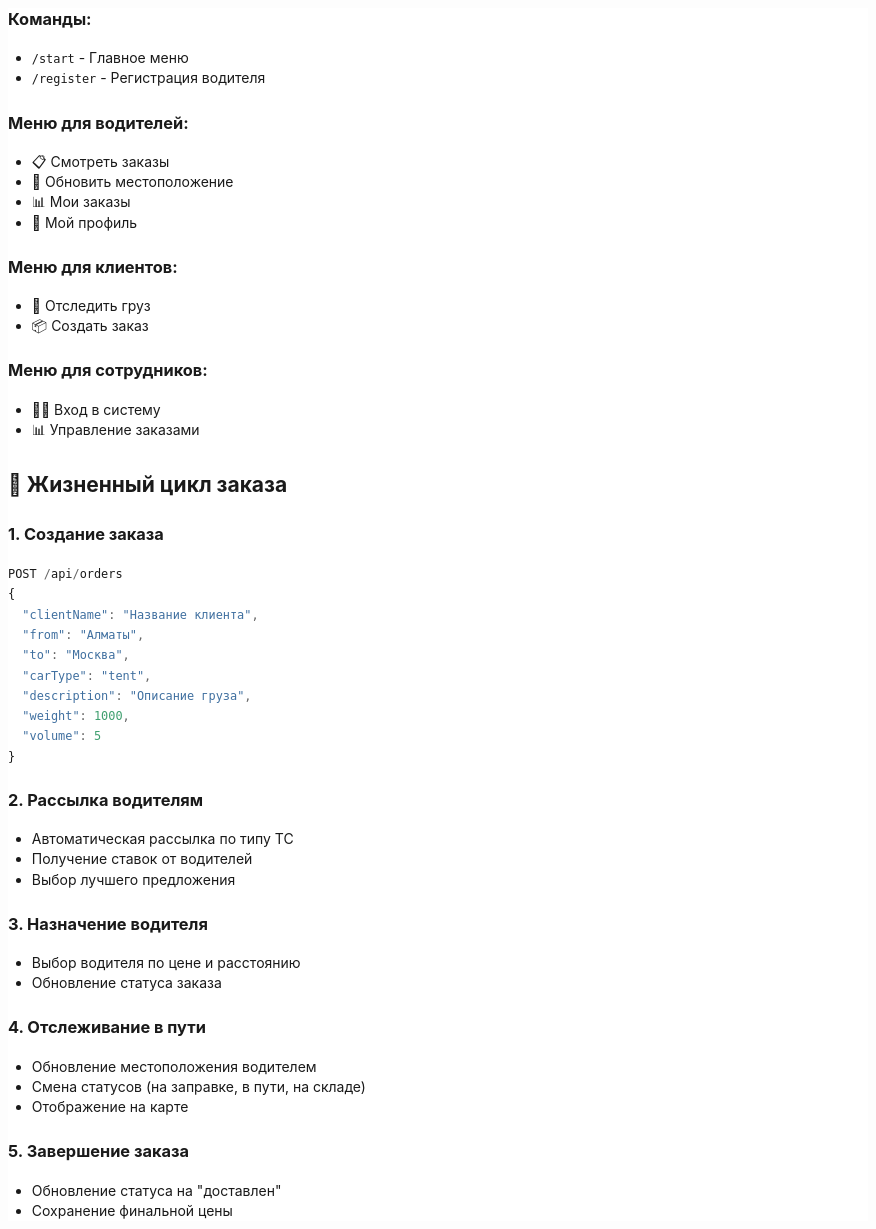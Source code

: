 ### Команды:
- `/start` - Главное меню
- `/register` - Регистрация водителя

### Меню для водителей:
- 📋 Смотреть заказы
- 📍 Обновить местоположение
- 📊 Мои заказы
- 👤 Мой профиль

### Меню для клиентов:
- 🔎 Отследить груз
- 📦 Создать заказ

### Меню для сотрудников:
- 👨‍💼 Вход в систему
- 📊 Управление заказами

## 🔄 Жизненный цикл заказа

### 1. Создание заказа
```typescript
POST /api/orders
{
  "clientName": "Название клиента",
  "from": "Алматы",
  "to": "Москва",
  "carType": "tent",
  "description": "Описание груза",
  "weight": 1000,
  "volume": 5
}
```

### 2. Рассылка водителям
- Автоматическая рассылка по типу ТС
- Получение ставок от водителей
- Выбор лучшего предложения

### 3. Назначение водителя
- Выбор водителя по цене и расстоянию
- Обновление статуса заказа

### 4. Отслеживание в пути
- Обновление местоположения водителем
- Смена статусов (на заправке, в пути, на складе)
- Отображение на карте

### 5. Завершение заказа
- Обновление статуса на "доставлен"
- Сохранение финальной цены
